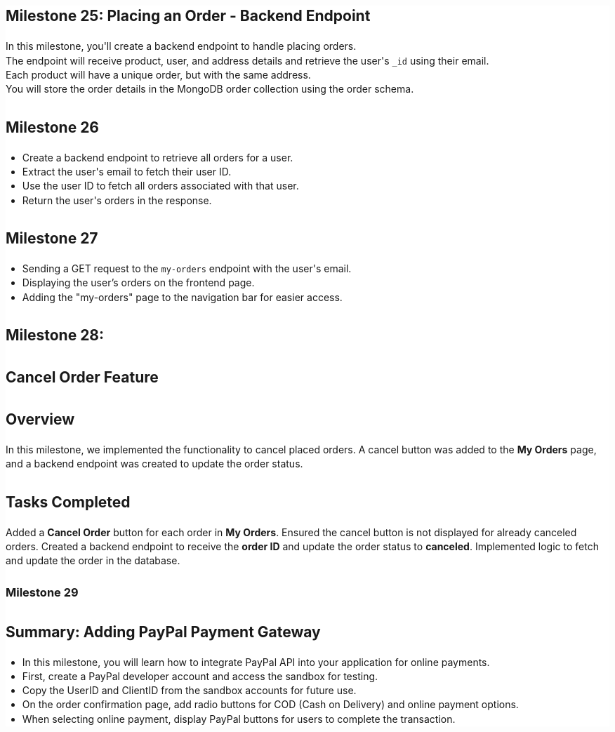 ## Milestone 25: Placing an Order - Backend Endpoint

In this milestone, you'll create a backend endpoint to handle placing orders.  
The endpoint will receive product, user, and address details and retrieve the user's `_id` using their email.  
Each product will have a unique order, but with the same address.  
You will store the order details in the MongoDB order collection using the order schema.  


## Milestone 26 

- Create a backend endpoint to retrieve all orders for a user.
- Extract the user's email to fetch their user ID.
- Use the user ID to fetch all orders associated with that user.
- Return the user's orders in the response.


## Milestone 27 


- Sending a GET request to the `my-orders` endpoint with the user's email.
- Displaying the user’s orders on the frontend page.
- Adding the "my-orders" page to the navigation bar for easier access.



## Milestone 28:
  ## Cancel Order Feature

## Overview
In this milestone, we implemented the functionality to cancel placed orders. A cancel button was added to the **My Orders** page, and a backend endpoint was created to update the order status.

## Tasks Completed
Added a **Cancel Order** button for each order in **My Orders**.
Ensured the cancel button is not displayed for already canceled orders.
Created a backend endpoint to receive the **order ID** and update the order status to **canceled**.
Implemented logic to fetch and update the order in the database.


 
### Milestone 29 
## Summary: Adding PayPal Payment Gateway

- In this milestone, you will learn how to integrate PayPal API into your application for online payments.
- First, create a PayPal developer account and access the sandbox for testing.
- Copy the UserID and ClientID from the sandbox accounts for future use.
- On the order confirmation page, add radio buttons for COD (Cash on Delivery) and online payment options.
- When selecting online payment, display PayPal buttons for users to complete the transaction.
